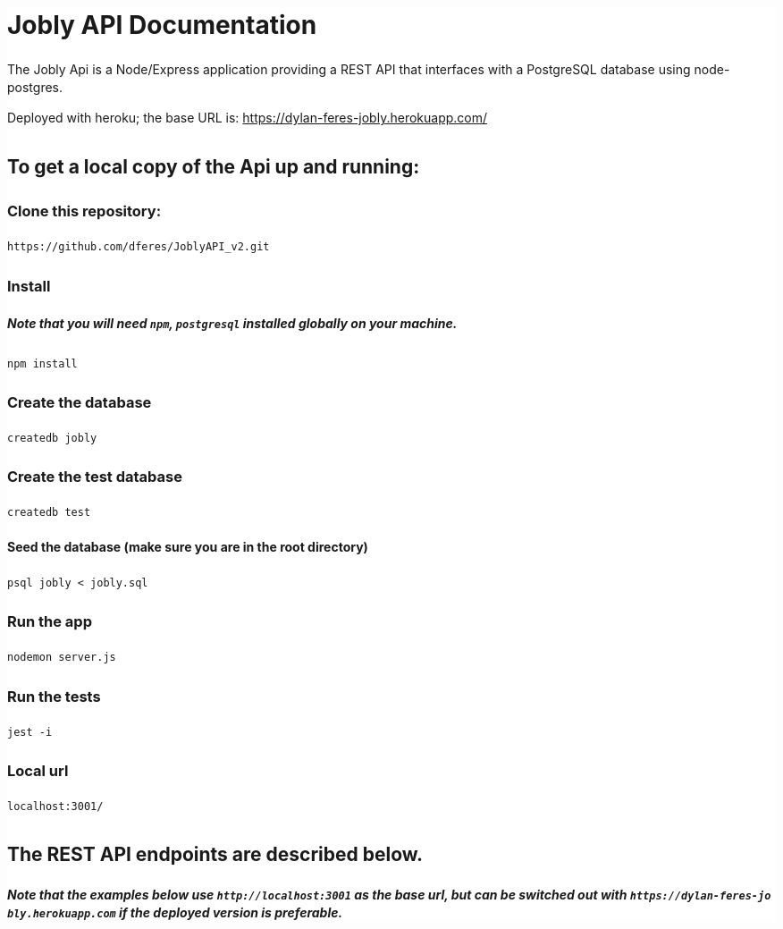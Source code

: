# Jobly API Documentation

The Jobly Api is a Node/Express application providing a REST
API that interfaces with a PostgreSQL database using node-postgres.

Deployed with heroku; the base URL is: https://dylan-feres-jobly.herokuapp.com/

## To get a local copy of the Api up and running:

### Clone this repository:

    https://github.com/dferes/JoblyAPI_v2.git

### Install 
##### Note that you will need `npm`, `postgresql` installed globally on your machine.

    npm install

### Create the database

    createdb jobly

### Create the test database

    createdb test

#### Seed the database (make sure you are in the root directory)

    psql jobly < jobly.sql
  

### Run the app

    nodemon server.js

### Run the tests

    jest -i

### Local url

    localhost:3001/


## The REST API endpoints are described below.
##### Note that the examples below use `http://localhost:3001` as the base url, but can be switched out with `https://dylan-feres-jobly.herokuapp.com` if the deployed version is preferable.
